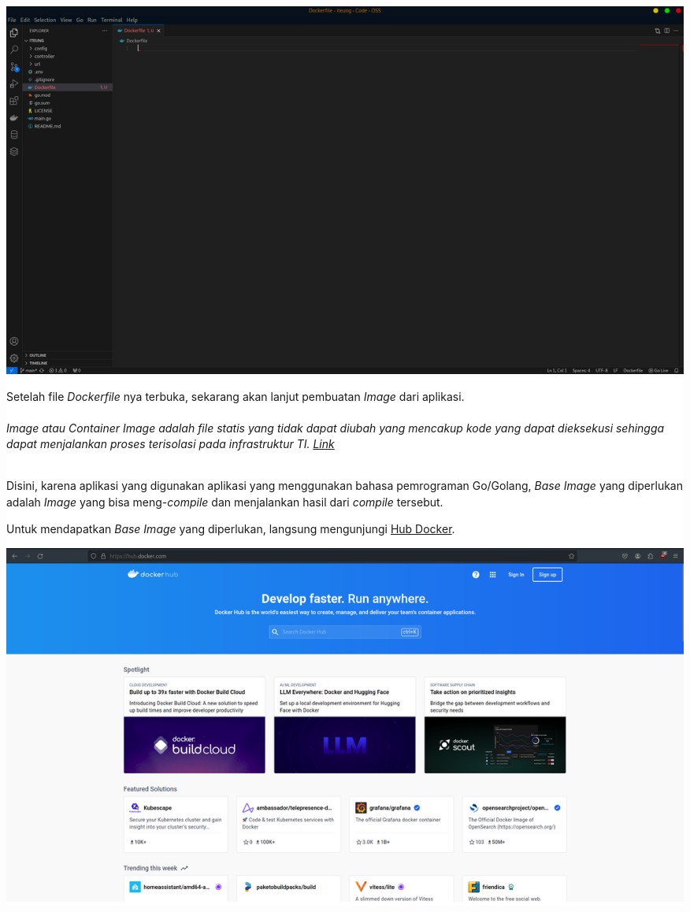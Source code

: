 ![Dockerfile View](image-9.png)


Setelah file *Dockerfile* nya terbuka, sekarang akan lanjut pembuatan *Image* dari aplikasi.

###### *Image* atau *Container Image* adalah file statis yang tidak dapat diubah yang mencakup kode yang dapat dieksekusi sehingga dapat menjalankan proses terisolasi pada infrastruktur TI. [Link](https://www.techtarget.com/searchitoperations/definition/container-image)

Disini, karena aplikasi yang digunakan aplikasi yang menggunakan bahasa pemrograman Go/Golang, *Base Image* yang diperlukan adalah *Image* yang bisa meng-*compile* dan menjalankan hasil dari *compile* tersebut.

Untuk mendapatkan *Base Image* yang diperlukan, langsung mengunjungi [Hub Docker](https://hub.docker.com/).

![Tampilan Dockerhub](image-10.png)
